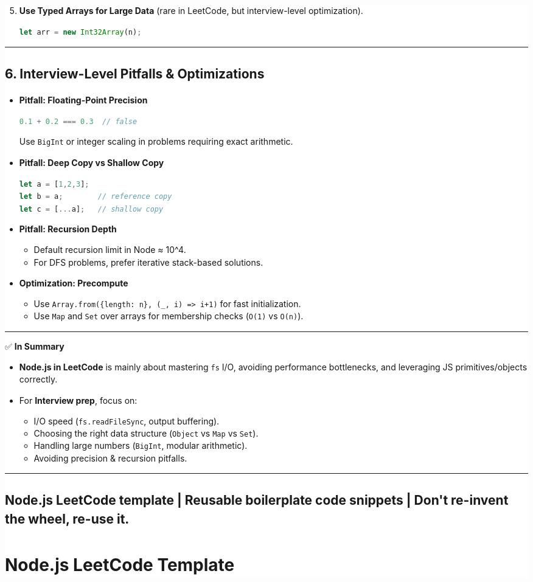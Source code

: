 5. **Use Typed Arrays for Large Data** (rare in LeetCode, but interview-level optimization).

   ```js
   let arr = new Int32Array(n);
   ```

---

## 6. Interview-Level Pitfalls & Optimizations

* **Pitfall: Floating-Point Precision**

  ```js
  0.1 + 0.2 === 0.3  // false
  ```

  Use `BigInt` or integer scaling in problems requiring exact arithmetic.

* **Pitfall: Deep Copy vs Shallow Copy**

  ```js
  let a = [1,2,3];
  let b = a;        // reference copy
  let c = [...a];   // shallow copy
  ```

* **Pitfall: Recursion Depth**

  * Default recursion limit in Node ≈ 10^4.
  * For DFS problems, prefer iterative stack-based solutions.

* **Optimization: Precompute**

  * Use `Array.from({length: n}, (_, i) => i+1)` for fast initialization.
  * Use `Map` and `Set` over arrays for membership checks (`O(1)` vs `O(n)`).

---

✅ **In Summary**

* **Node.js in LeetCode** is mainly about mastering `fs` I/O, avoiding performance bottlenecks, and leveraging JS primitives/objects correctly.
* For **Interview prep**, focus on:

  * I/O speed (`fs.readFileSync`, output buffering).
  * Choosing the right data structure (`Object` vs `Map` vs `Set`).
  * Handling large numbers (`BigInt`, modular arithmetic).
  * Avoiding precision & recursion pitfalls.

--- 

## Node.js LeetCode template | Reusable boilerplate code snippets | Don't re-invent the wheel, re-use it.  


# Node.js LeetCode Template
